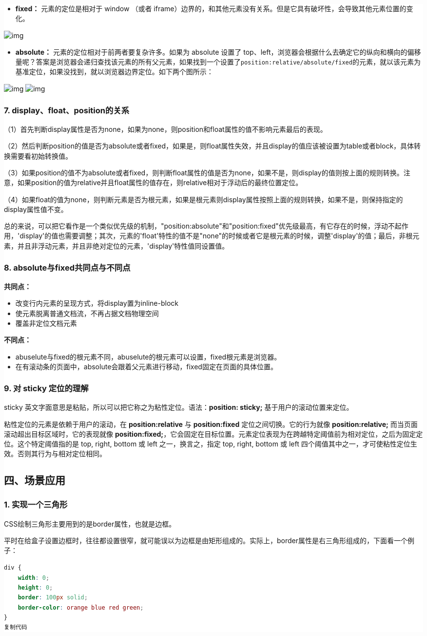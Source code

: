 - **fixed：** 元素的定位是相对于 window （或者 iframe）边界的，和其他元素没有关系。但是它具有破坏性，会导致其他元素位置的变化。

![img](https://p3-juejin.byteimg.com/tos-cn-i-k3u1fbpfcp/4b35e646aa3c4d9cac803753d8b67c39~tplv-k3u1fbpfcp-watermark.awebp)

- **absolute：** 元素的定位相对于前两者要复杂许多。如果为 absolute 设置了 top、left，浏览器会根据什么去确定它的纵向和横向的偏移量呢？答案是浏览器会递归查找该元素的所有父元素，如果找到一个设置了`position:relative/absolute/fixed`的元素，就以该元素为基准定位，如果没找到，就以浏览器边界定位。如下两个图所示：

![img](https://p3-juejin.byteimg.com/tos-cn-i-k3u1fbpfcp/d6d4f199b3f842f090890eea32318e11~tplv-k3u1fbpfcp-watermark.awebp) ![img](https://p3-juejin.byteimg.com/tos-cn-i-k3u1fbpfcp/d2c7150bd7614a548f04a2919f1ea12a~tplv-k3u1fbpfcp-watermark.awebp)

### 7. **display、float、position的关系**

（1）首先判断display属性是否为none，如果为none，则position和float属性的值不影响元素最后的表现。

（2）然后判断position的值是否为absolute或者fixed，如果是，则float属性失效，并且display的值应该被设置为table或者block，具体转换需要看初始转换值。

（3）如果position的值不为absolute或者fixed，则判断float属性的值是否为none，如果不是，则display的值则按上面的规则转换。注意，如果position的值为relative并且float属性的值存在，则relative相对于浮动后的最终位置定位。

（4）如果float的值为none，则判断元素是否为根元素，如果是根元素则display属性按照上面的规则转换，如果不是，则保持指定的display属性值不变。

总的来说，可以把它看作是一个类似优先级的机制，"position:absolute"和"position:fixed"优先级最高，有它存在的时候，浮动不起作用，'display'的值也需要调整；其次，元素的'float'特性的值不是"none"的时候或者它是根元素的时候，调整'display'的值；最后，非根元素，并且非浮动元素，并且非绝对定位的元素，'display'特性值同设置值。

### 8. absolute与fixed共同点与不同点

**共同点：**

- 改变行内元素的呈现方式，将display置为inline-block 
- 使元素脱离普通文档流，不再占据文档物理空间
- 覆盖非定位文档元素

**不同点：**

- abuselute与fixed的根元素不同，abuselute的根元素可以设置，fixed根元素是浏览器。
- 在有滚动条的页面中，absolute会跟着父元素进行移动，fixed固定在页面的具体位置。

### 9. 对 sticky 定位的理解

sticky 英文字面意思是粘贴，所以可以把它称之为粘性定位。语法：**position: sticky;** 基于用户的滚动位置来定位。

粘性定位的元素是依赖于用户的滚动，在 **position:relative** 与 **position:fixed** 定位之间切换。它的行为就像 **position:relative;** 而当页面滚动超出目标区域时，它的表现就像 **position:fixed;**，它会固定在目标位置。元素定位表现为在跨越特定阈值前为相对定位，之后为固定定位。这个特定阈值指的是 top, right, bottom 或 left 之一，换言之，指定 top, right, bottom 或 left 四个阈值其中之一，才可使粘性定位生效。否则其行为与相对定位相同。

## 四、场景应用

### 1. 实现一个三角形

CSS绘制三角形主要用到的是border属性，也就是边框。

平时在给盒子设置边框时，往往都设置很窄，就可能误以为边框是由矩形组成的。实际上，border属性是右三角形组成的，下面看一个例子：

```css
div {
    width: 0;
    height: 0;
    border: 100px solid;
    border-color: orange blue red green;
}
复制代码
```
